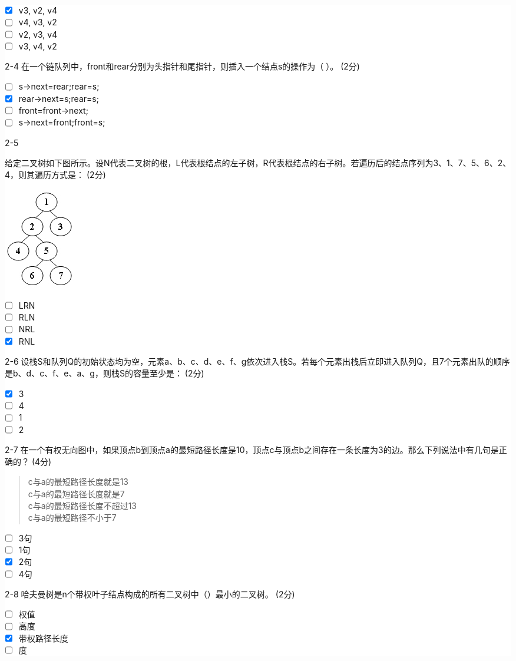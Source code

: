 - [x] v3, v2, v4
- [ ] v4, v3, v2
- [ ] v2, v3, v4
- [ ] v3, v4, v2

2-4 在一个链队列中，front和rear分别为头指针和尾指针，则插入一个结点s的操作为（ ）。 (2分)

- [ ] s->next=rear;rear=s;
- [x] rear->next=s;rear=s;
- [ ] front=front->next;
- [ ] s->next=front;front=s;

2-5

给定二叉树如下图所示。设N代表二叉树的根，L代表根结点的左子树，R代表根结点的右子树。若遍历后的结点序列为3、1、7、5、6、2、4，则其遍历方式是： (2分)

![2-5](image\2-5.jpg)

- [ ] LRN
- [ ] RLN
- [ ] NRL
- [x] RNL

2-6 设栈S和队列Q的初始状态均为空，元素a、b、c、d、e、f、g依次进入栈S。若每个元素出栈后立即进入队列Q，且7个元素出队的顺序是b、d、c、f、e、a、g，则栈S的容量至少是： (2分)

- [x] 3
- [ ] 4
- [ ] 1
- [ ] 2

2-7 在一个有权无向图中，如果顶点b到顶点a的最短路径长度是10，顶点c与顶点b之间存在一条长度为3的边。那么下列说法中有几句是正确的？ (4分)

>c与a的最短路径长度就是13</br>
c与a的最短路径长度就是7</br>
c与a的最短路径长度不超过13</br>
c与a的最短路径不小于7

- [ ] 3句
- [ ] 1句
- [x] 2句
- [ ] 4句

2-8 哈夫曼树是n个带权叶子结点构成的所有二叉树中（）最小的二叉树。 (2分)

- [ ] 权值
- [ ] 高度
- [x] 带权路径长度
- [ ] 度
